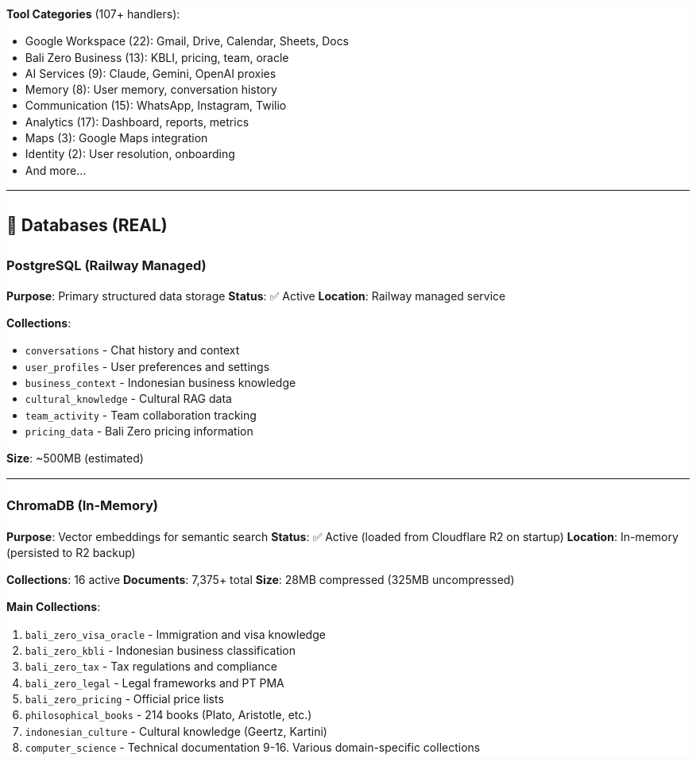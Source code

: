 **Tool Categories** (107+ handlers):
- Google Workspace (22): Gmail, Drive, Calendar, Sheets, Docs
- Bali Zero Business (13): KBLI, pricing, team, oracle
- AI Services (9): Claude, Gemini, OpenAI proxies
- Memory (8): User memory, conversation history
- Communication (15): WhatsApp, Instagram, Twilio
- Analytics (17): Dashboard, reports, metrics
- Maps (3): Google Maps integration
- Identity (2): User resolution, onboarding
- And more...

---

## 💾 Databases (REAL)

### PostgreSQL (Railway Managed)

**Purpose**: Primary structured data storage
**Status**: ✅ Active
**Location**: Railway managed service

**Collections**:
- `conversations` - Chat history and context
- `user_profiles` - User preferences and settings
- `business_context` - Indonesian business knowledge
- `cultural_knowledge` - Cultural RAG data
- `team_activity` - Team collaboration tracking
- `pricing_data` - Bali Zero pricing information

**Size**: ~500MB (estimated)

---

### ChromaDB (In-Memory)

**Purpose**: Vector embeddings for semantic search
**Status**: ✅ Active (loaded from Cloudflare R2 on startup)
**Location**: In-memory (persisted to R2 backup)

**Collections**: 16 active
**Documents**: 7,375+ total
**Size**: 28MB compressed (325MB uncompressed)

**Main Collections**:
1. `bali_zero_visa_oracle` - Immigration and visa knowledge
2. `bali_zero_kbli` - Indonesian business classification
3. `bali_zero_tax` - Tax regulations and compliance
4. `bali_zero_legal` - Legal frameworks and PT PMA
5. `bali_zero_pricing` - Official price lists
6. `philosophical_books` - 214 books (Plato, Aristotle, etc.)
7. `indonesian_culture` - Cultural knowledge (Geertz, Kartini)
8. `computer_science` - Technical documentation
9-16. Various domain-specific collections
